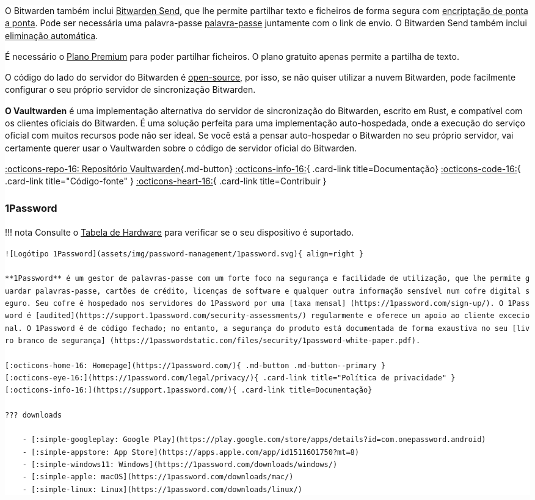 O Bitwarden também inclui [Bitwarden Send](https://bitwarden.com/products/send/), que lhe permite partilhar texto e ficheiros de forma segura com [encriptação de ponta a ponta](https://bitwarden.com/help/send-encryption). Pode ser necessária uma palavra-passe [palavra-passe](https://bitwarden.com/help/send-privacy/#send-passwords) juntamente com o link de envio. O Bitwarden Send também inclui [eliminação automática](https://bitwarden.com/help/send-lifespan).

É necessário o [Plano Premium](https://bitwarden.com/help/about-bitwarden-plans/#compare-personal-plans) para poder partilhar ficheiros. O plano gratuito apenas permite a partilha de texto.

O código do lado do servidor do Bitwarden é [open-source](https://github.com/bitwarden/server), por isso, se não quiser utilizar a nuvem Bitwarden, pode facilmente configurar o seu próprio servidor de sincronização Bitwarden.

**O Vaultwarden** é uma implementação alternativa do servidor de sincronização do Bitwarden, escrito em Rust, e compatível com os clientes oficiais do Bitwarden. É uma solução perfeita para uma implementação auto-hospedada, onde a execução do serviço oficial com muitos recursos pode não ser ideal. Se você está a pensar auto-hospedar o Bitwarden no seu próprio servidor, vai certamente querer usar o Vaultwarden sobre o código de servidor oficial do Bitwarden.

[:octicons-repo-16: Repositório Vaultwarden](https://github.com/dani-garcia/vaultwarden ""){.md-button} [:octicons-info-16:](https://github.com/dani-garcia/vaultwarden/wiki){ .card-link title=Documentação}
[:octicons-code-16:](https://github.com/dani-garcia/vaultwarden){ .card-link title="Código-fonte" }
[:octicons-heart-16:](https://github.com/sponsors/dani-garcia){ .card-link title=Contribuir }

### 1Password

!!! nota
    Consulte o [Tabela de Hardware](https://openwrt.org/toh/start) para verificar se o seu dispositivo é suportado.

    ![Logótipo 1Password](assets/img/password-management/1password.svg){ align=right }
    
    **1Password** é um gestor de palavras-passe com um forte foco na segurança e facilidade de utilização, que lhe permite guardar palavras-passe, cartões de crédito, licenças de software e qualquer outra informação sensível num cofre digital seguro. Seu cofre é hospedado nos servidores do 1Password por uma [taxa mensal] (https://1password.com/sign-up/). O 1Password é [audited](https://support.1password.com/security-assessments/) regularmente e oferece um apoio ao cliente excecional. O 1Password é de código fechado; no entanto, a segurança do produto está documentada de forma exaustiva no seu [livro branco de segurança] (https://1passwordstatic.com/files/security/1password-white-paper.pdf).
    
    [:octicons-home-16: Homepage](https://1password.com/){ .md-button .md-button--primary }
    [:octicons-eye-16:](https://1password.com/legal/privacy/){ .card-link title="Política de privacidade" }
    [:octicons-info-16:](https://support.1password.com/){ .card-link title=Documentação}
    
    ??? downloads
    
        - [:simple-googleplay: Google Play](https://play.google.com/store/apps/details?id=com.onepassword.android)
        - [:simple-appstore: App Store](https://apps.apple.com/app/id1511601750?mt=8)
        - [:simple-windows11: Windows](https://1password.com/downloads/windows/)
        - [:simple-apple: macOS](https://1password.com/downloads/mac/)
        - [:simple-linux: Linux](https://1password.com/downloads/linux/)
